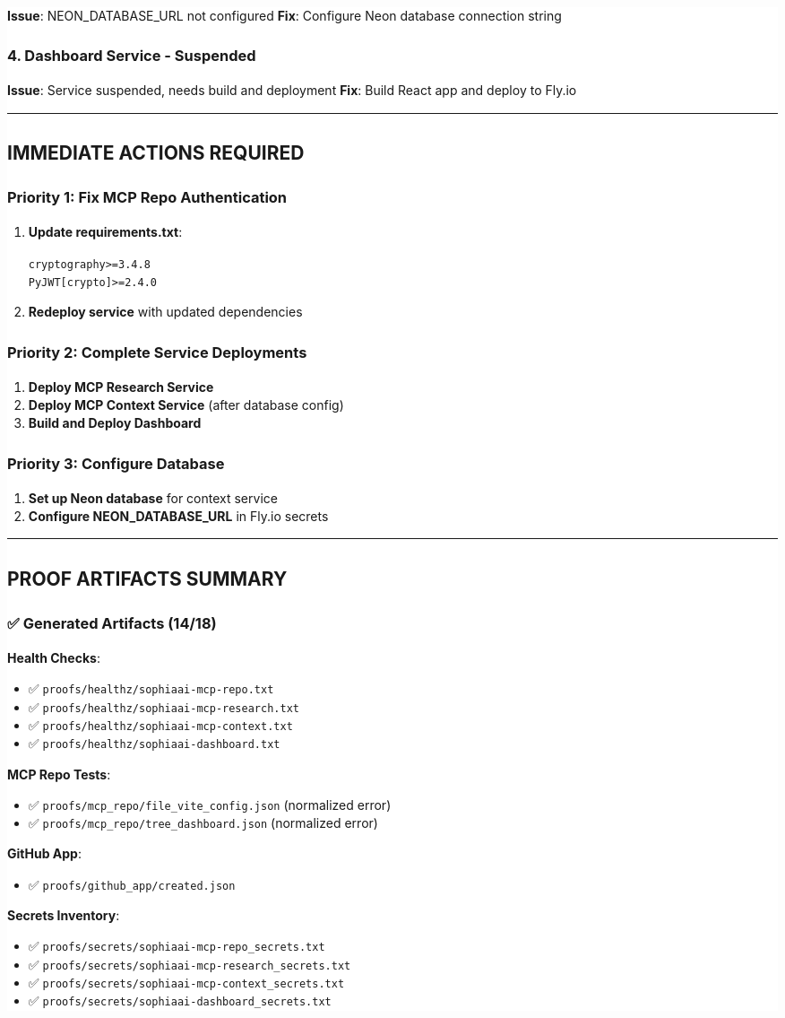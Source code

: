 **Issue**: NEON_DATABASE_URL not configured
**Fix**: Configure Neon database connection string

### 4. Dashboard Service - Suspended

**Issue**: Service suspended, needs build and deployment
**Fix**: Build React app and deploy to Fly.io

---

## IMMEDIATE ACTIONS REQUIRED

### Priority 1: Fix MCP Repo Authentication

1. **Update requirements.txt**:
   ```
   cryptography>=3.4.8
   PyJWT[crypto]>=2.4.0
   ```

2. **Redeploy service** with updated dependencies

### Priority 2: Complete Service Deployments

1. **Deploy MCP Research Service**
2. **Deploy MCP Context Service** (after database config)
3. **Build and Deploy Dashboard**

### Priority 3: Configure Database

1. **Set up Neon database** for context service
2. **Configure NEON_DATABASE_URL** in Fly.io secrets

---

## PROOF ARTIFACTS SUMMARY

### ✅ Generated Artifacts (14/18)

**Health Checks**:
- ✅ `proofs/healthz/sophiaai-mcp-repo.txt`
- ✅ `proofs/healthz/sophiaai-mcp-research.txt`
- ✅ `proofs/healthz/sophiaai-mcp-context.txt`
- ✅ `proofs/healthz/sophiaai-dashboard.txt`

**MCP Repo Tests**:
- ✅ `proofs/mcp_repo/file_vite_config.json` (normalized error)
- ✅ `proofs/mcp_repo/tree_dashboard.json` (normalized error)

**GitHub App**:
- ✅ `proofs/github_app/created.json`

**Secrets Inventory**:
- ✅ `proofs/secrets/sophiaai-mcp-repo_secrets.txt`
- ✅ `proofs/secrets/sophiaai-mcp-research_secrets.txt`
- ✅ `proofs/secrets/sophiaai-mcp-context_secrets.txt`
- ✅ `proofs/secrets/sophiaai-dashboard_secrets.txt`
